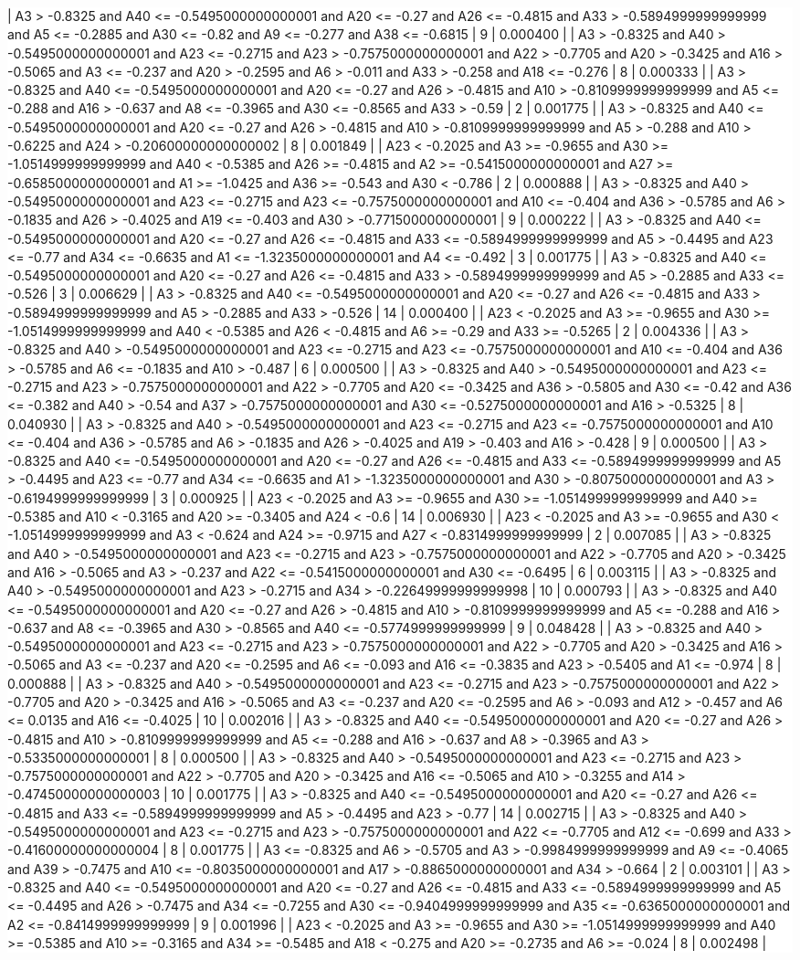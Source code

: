 | A3 > -0.8325 and A40 <= -0.5495000000000001 and A20 <= -0.27 and A26 <= -0.4815 and A33 > -0.5894999999999999 and A5 <= -0.2885 and A30 <= -0.82 and A9 <= -0.277 and A38 <= -0.6815 | 9 | 0.000400 |
| A3 > -0.8325 and A40 > -0.5495000000000001 and A23 <= -0.2715 and A23 > -0.7575000000000001 and A22 > -0.7705 and A20 > -0.3425 and A16 > -0.5065 and A3 <= -0.237 and A20 > -0.2595 and A6 > -0.011 and A33 > -0.258 and A18 <= -0.276 | 8 | 0.000333 |
| A3 > -0.8325 and A40 <= -0.5495000000000001 and A20 <= -0.27 and A26 > -0.4815 and A10 > -0.8109999999999999 and A5 <= -0.288 and A16 > -0.637 and A8 <= -0.3965 and A30 <= -0.8565 and A33 > -0.59 | 2 | 0.001775 |
| A3 > -0.8325 and A40 <= -0.5495000000000001 and A20 <= -0.27 and A26 > -0.4815 and A10 > -0.8109999999999999 and A5 > -0.288 and A10 > -0.6225 and A24 > -0.20600000000000002 | 8 | 0.001849 |
| A23 < -0.2025 and A3 >= -0.9655 and A30 >= -1.0514999999999999 and A40 < -0.5385 and A26 >= -0.4815 and A2 >= -0.5415000000000001 and A27 >= -0.6585000000000001 and A1 >= -1.0425 and A36 >= -0.543 and A30 < -0.786 | 2 | 0.000888 |
| A3 > -0.8325 and A40 > -0.5495000000000001 and A23 <= -0.2715 and A23 <= -0.7575000000000001 and A10 <= -0.404 and A36 > -0.5785 and A6 > -0.1835 and A26 > -0.4025 and A19 <= -0.403 and A30 > -0.7715000000000001 | 9 | 0.000222 |
| A3 > -0.8325 and A40 <= -0.5495000000000001 and A20 <= -0.27 and A26 <= -0.4815 and A33 <= -0.5894999999999999 and A5 > -0.4495 and A23 <= -0.77 and A34 <= -0.6635 and A1 <= -1.3235000000000001 and A4 <= -0.492 | 3 | 0.001775 |
| A3 > -0.8325 and A40 <= -0.5495000000000001 and A20 <= -0.27 and A26 <= -0.4815 and A33 > -0.5894999999999999 and A5 > -0.2885 and A33 <= -0.526 | 3 | 0.006629 |
| A3 > -0.8325 and A40 <= -0.5495000000000001 and A20 <= -0.27 and A26 <= -0.4815 and A33 > -0.5894999999999999 and A5 > -0.2885 and A33 > -0.526 | 14 | 0.000400 |
| A23 < -0.2025 and A3 >= -0.9655 and A30 >= -1.0514999999999999 and A40 < -0.5385 and A26 < -0.4815 and A6 >= -0.29 and A33 >= -0.5265 | 2 | 0.004336 |
| A3 > -0.8325 and A40 > -0.5495000000000001 and A23 <= -0.2715 and A23 <= -0.7575000000000001 and A10 <= -0.404 and A36 > -0.5785 and A6 <= -0.1835 and A10 > -0.487 | 6 | 0.000500 |
| A3 > -0.8325 and A40 > -0.5495000000000001 and A23 <= -0.2715 and A23 > -0.7575000000000001 and A22 > -0.7705 and A20 <= -0.3425 and A36 > -0.5805 and A30 <= -0.42 and A36 <= -0.382 and A40 > -0.54 and A37 > -0.7575000000000001 and A30 <= -0.5275000000000001 and A16 > -0.5325 | 8 | 0.040930 |
| A3 > -0.8325 and A40 > -0.5495000000000001 and A23 <= -0.2715 and A23 <= -0.7575000000000001 and A10 <= -0.404 and A36 > -0.5785 and A6 > -0.1835 and A26 > -0.4025 and A19 > -0.403 and A16 > -0.428 | 9 | 0.000500 |
| A3 > -0.8325 and A40 <= -0.5495000000000001 and A20 <= -0.27 and A26 <= -0.4815 and A33 <= -0.5894999999999999 and A5 > -0.4495 and A23 <= -0.77 and A34 <= -0.6635 and A1 > -1.3235000000000001 and A30 > -0.8075000000000001 and A3 > -0.6194999999999999 | 3 | 0.000925 |
| A23 < -0.2025 and A3 >= -0.9655 and A30 >= -1.0514999999999999 and A40 >= -0.5385 and A10 < -0.3165 and A20 >= -0.3405 and A24 < -0.6 | 14 | 0.006930 |
| A23 < -0.2025 and A3 >= -0.9655 and A30 < -1.0514999999999999 and A3 < -0.624 and A24 >= -0.9715 and A27 < -0.8314999999999999 | 2 | 0.007085 |
| A3 > -0.8325 and A40 > -0.5495000000000001 and A23 <= -0.2715 and A23 > -0.7575000000000001 and A22 > -0.7705 and A20 > -0.3425 and A16 > -0.5065 and A3 > -0.237 and A22 <= -0.5415000000000001 and A30 <= -0.6495 | 6 | 0.003115 |
| A3 > -0.8325 and A40 > -0.5495000000000001 and A23 > -0.2715 and A34 > -0.22649999999999998 | 10 | 0.000793 |
| A3 > -0.8325 and A40 <= -0.5495000000000001 and A20 <= -0.27 and A26 > -0.4815 and A10 > -0.8109999999999999 and A5 <= -0.288 and A16 > -0.637 and A8 <= -0.3965 and A30 > -0.8565 and A40 <= -0.5774999999999999 | 9 | 0.048428 |
| A3 > -0.8325 and A40 > -0.5495000000000001 and A23 <= -0.2715 and A23 > -0.7575000000000001 and A22 > -0.7705 and A20 > -0.3425 and A16 > -0.5065 and A3 <= -0.237 and A20 <= -0.2595 and A6 <= -0.093 and A16 <= -0.3835 and A23 > -0.5405 and A1 <= -0.974 | 8 | 0.000888 |
| A3 > -0.8325 and A40 > -0.5495000000000001 and A23 <= -0.2715 and A23 > -0.7575000000000001 and A22 > -0.7705 and A20 > -0.3425 and A16 > -0.5065 and A3 <= -0.237 and A20 <= -0.2595 and A6 > -0.093 and A12 > -0.457 and A6 <= 0.0135 and A16 <= -0.4025 | 10 | 0.002016 |
| A3 > -0.8325 and A40 <= -0.5495000000000001 and A20 <= -0.27 and A26 > -0.4815 and A10 > -0.8109999999999999 and A5 <= -0.288 and A16 > -0.637 and A8 > -0.3965 and A3 > -0.5335000000000001 | 8 | 0.000500 |
| A3 > -0.8325 and A40 > -0.5495000000000001 and A23 <= -0.2715 and A23 > -0.7575000000000001 and A22 > -0.7705 and A20 > -0.3425 and A16 <= -0.5065 and A10 > -0.3255 and A14 > -0.47450000000000003 | 10 | 0.001775 |
| A3 > -0.8325 and A40 <= -0.5495000000000001 and A20 <= -0.27 and A26 <= -0.4815 and A33 <= -0.5894999999999999 and A5 > -0.4495 and A23 > -0.77 | 14 | 0.002715 |
| A3 > -0.8325 and A40 > -0.5495000000000001 and A23 <= -0.2715 and A23 > -0.7575000000000001 and A22 <= -0.7705 and A12 <= -0.699 and A33 > -0.41600000000000004 | 8 | 0.001775 |
| A3 <= -0.8325 and A6 > -0.5705 and A3 > -0.9984999999999999 and A9 <= -0.4065 and A39 > -0.7475 and A10 <= -0.8035000000000001 and A17 > -0.8865000000000001 and A34 > -0.664 | 2 | 0.003101 |
| A3 > -0.8325 and A40 <= -0.5495000000000001 and A20 <= -0.27 and A26 <= -0.4815 and A33 <= -0.5894999999999999 and A5 <= -0.4495 and A26 > -0.7475 and A34 <= -0.7255 and A30 <= -0.9404999999999999 and A35 <= -0.6365000000000001 and A2 <= -0.8414999999999999 | 9 | 0.001996 |
| A23 < -0.2025 and A3 >= -0.9655 and A30 >= -1.0514999999999999 and A40 >= -0.5385 and A10 >= -0.3165 and A34 >= -0.5485 and A18 < -0.275 and A20 >= -0.2735 and A6 >= -0.024 | 8 | 0.002498 |